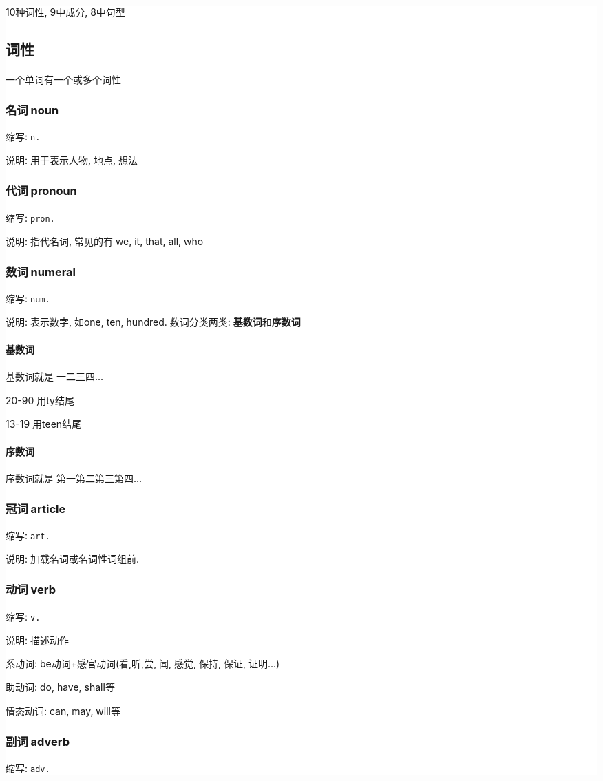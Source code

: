 10种词性, 9中成分, 8中句型

## 词性

一个单词有一个或多个词性

### 名词 noun

缩写: `n.`

说明: 用于表示人物, 地点, 想法

### 代词 pronoun

缩写: `pron.`

说明: 指代名词, 常见的有 we, it, that, all, who

### 数词 numeral

缩写: `num.`

说明: 表示数字, 如one, ten, hundred. 数词分类两类: **基数词**和**序数词**

#### 基数词

基数词就是 一二三四...

20-90 用ty结尾

13-19 用teen结尾

#### 序数词

序数词就是 第一第二第三第四...

### 冠词 article

缩写: `art.`

说明: 加载名词或名词性词组前.

### 动词 verb

缩写: `v.`

说明: 描述动作

系动词: be动词+感官动词(看,听,尝, 闻, 感觉, 保持, 保证, 证明...)

助动词: do, have, shall等

情态动词: can, may, will等

### 副词 adverb

缩写: `adv.`
